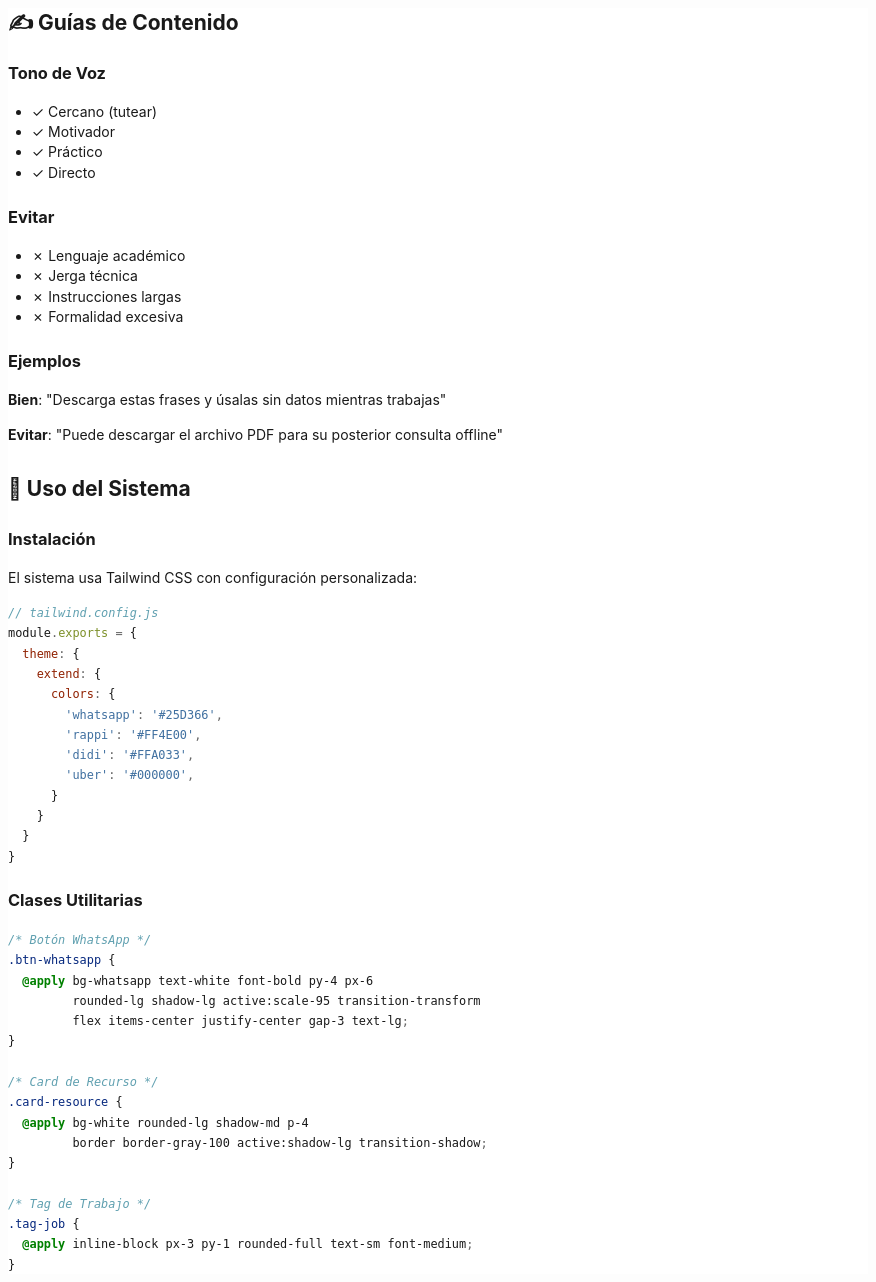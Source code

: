 ## ✍️ Guías de Contenido

### Tono de Voz
- ✓ Cercano (tutear)
- ✓ Motivador
- ✓ Práctico
- ✓ Directo

### Evitar
- ✗ Lenguaje académico
- ✗ Jerga técnica
- ✗ Instrucciones largas
- ✗ Formalidad excesiva

### Ejemplos

**Bien**: "Descarga estas frases y úsalas sin datos mientras trabajas"

**Evitar**: "Puede descargar el archivo PDF para su posterior consulta offline"

## 🔧 Uso del Sistema

### Instalación

El sistema usa Tailwind CSS con configuración personalizada:

```javascript
// tailwind.config.js
module.exports = {
  theme: {
    extend: {
      colors: {
        'whatsapp': '#25D366',
        'rappi': '#FF4E00',
        'didi': '#FFA033',
        'uber': '#000000',
      }
    }
  }
}
```

### Clases Utilitarias

```css
/* Botón WhatsApp */
.btn-whatsapp {
  @apply bg-whatsapp text-white font-bold py-4 px-6
         rounded-lg shadow-lg active:scale-95 transition-transform
         flex items-center justify-center gap-3 text-lg;
}

/* Card de Recurso */
.card-resource {
  @apply bg-white rounded-lg shadow-md p-4
         border border-gray-100 active:shadow-lg transition-shadow;
}

/* Tag de Trabajo */
.tag-job {
  @apply inline-block px-3 py-1 rounded-full text-sm font-medium;
}
```
